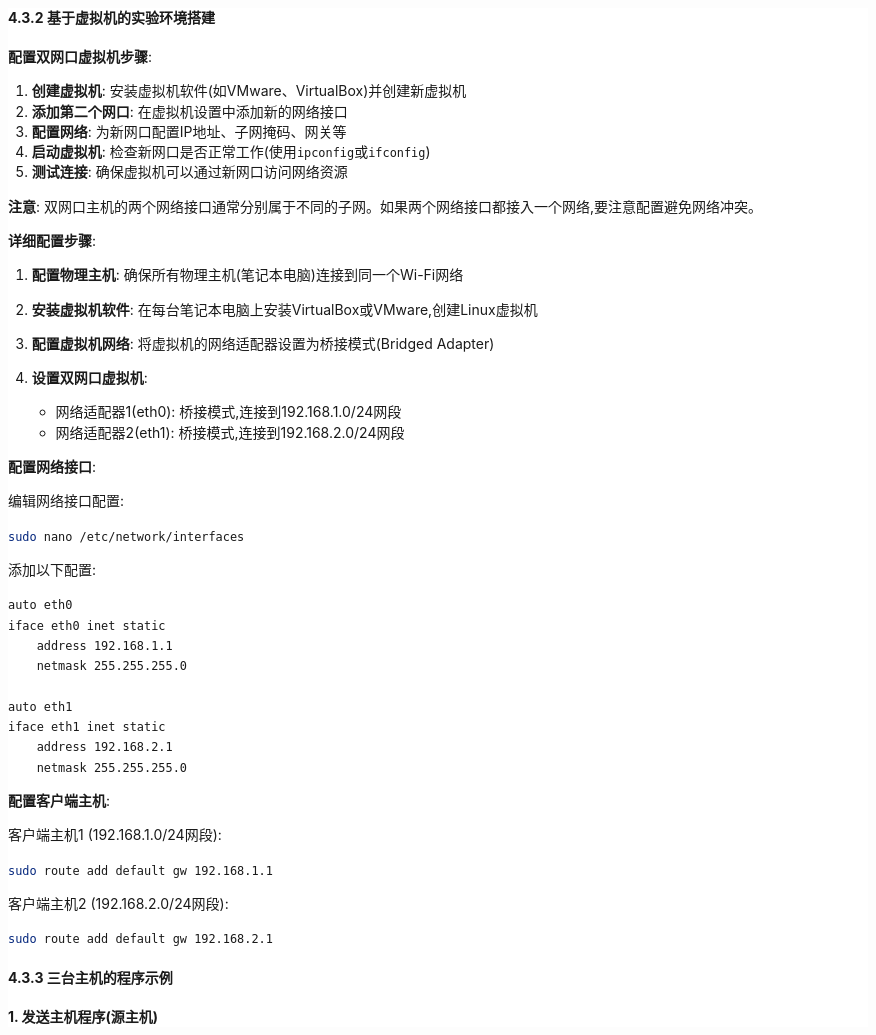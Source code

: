 #### 4.3.2 基于虚拟机的实验环境搭建

**配置双网口虚拟机步骤**:

1. **创建虚拟机**: 安装虚拟机软件(如VMware、VirtualBox)并创建新虚拟机
2. **添加第二个网口**: 在虚拟机设置中添加新的网络接口
3. **配置网络**: 为新网口配置IP地址、子网掩码、网关等
4. **启动虚拟机**: 检查新网口是否正常工作(使用`ipconfig`或`ifconfig`)
5. **测试连接**: 确保虚拟机可以通过新网口访问网络资源

**注意**: 双网口主机的两个网络接口通常分别属于不同的子网。如果两个网络接口都接入一个网络,要注意配置避免网络冲突。

**详细配置步骤**:

1. **配置物理主机**: 确保所有物理主机(笔记本电脑)连接到同一个Wi-Fi网络

2. **安装虚拟机软件**: 在每台笔记本电脑上安装VirtualBox或VMware,创建Linux虚拟机

3. **配置虚拟机网络**: 将虚拟机的网络适配器设置为桥接模式(Bridged Adapter)

4. **设置双网口虚拟机**:
   - 网络适配器1(eth0): 桥接模式,连接到192.168.1.0/24网段
   - 网络适配器2(eth1): 桥接模式,连接到192.168.2.0/24网段

**配置网络接口**:

编辑网络接口配置:
```bash
sudo nano /etc/network/interfaces
```

添加以下配置:
```
auto eth0
iface eth0 inet static
    address 192.168.1.1
    netmask 255.255.255.0

auto eth1
iface eth1 inet static
    address 192.168.2.1
    netmask 255.255.255.0
```

**配置客户端主机**:

客户端主机1 (192.168.1.0/24网段):
```bash
sudo route add default gw 192.168.1.1
```

客户端主机2 (192.168.2.0/24网段):
```bash
sudo route add default gw 192.168.2.1
```

#### 4.3.3 三台主机的程序示例

**1. 发送主机程序(源主机)**

